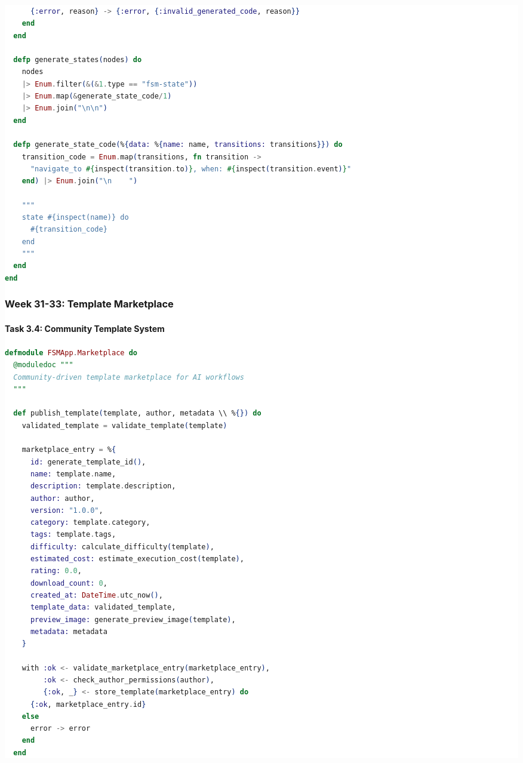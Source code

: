 ```elixir
      {:error, reason} -> {:error, {:invalid_generated_code, reason}}
    end
  end
  
  defp generate_states(nodes) do
    nodes
    |> Enum.filter(&(&1.type == "fsm-state"))
    |> Enum.map(&generate_state_code/1)
    |> Enum.join("\n\n")
  end
  
  defp generate_state_code(%{data: %{name: name, transitions: transitions}}) do
    transition_code = Enum.map(transitions, fn transition ->
      "navigate_to #{inspect(transition.to)}, when: #{inspect(transition.event)}"
    end) |> Enum.join("\n    ")
    
    """
    state #{inspect(name)} do
      #{transition_code}
    end
    """
  end
end
```

### Week 31-33: Template Marketplace

#### Task 3.4: Community Template System
```elixir
defmodule FSMApp.Marketplace do
  @moduledoc """
  Community-driven template marketplace for AI workflows
  """
  
  def publish_template(template, author, metadata \\ %{}) do
    validated_template = validate_template(template)
    
    marketplace_entry = %{
      id: generate_template_id(),
      name: template.name,
      description: template.description,
      author: author,
      version: "1.0.0",
      category: template.category,
      tags: template.tags,
      difficulty: calculate_difficulty(template),
      estimated_cost: estimate_execution_cost(template),
      rating: 0.0,
      download_count: 0,
      created_at: DateTime.utc_now(),
      template_data: validated_template,
      preview_image: generate_preview_image(template),
      metadata: metadata
    }
    
    with :ok <- validate_marketplace_entry(marketplace_entry),
         :ok <- check_author_permissions(author),
         {:ok, _} <- store_template(marketplace_entry) do
      {:ok, marketplace_entry.id}
    else
      error -> error
    end
  end
```